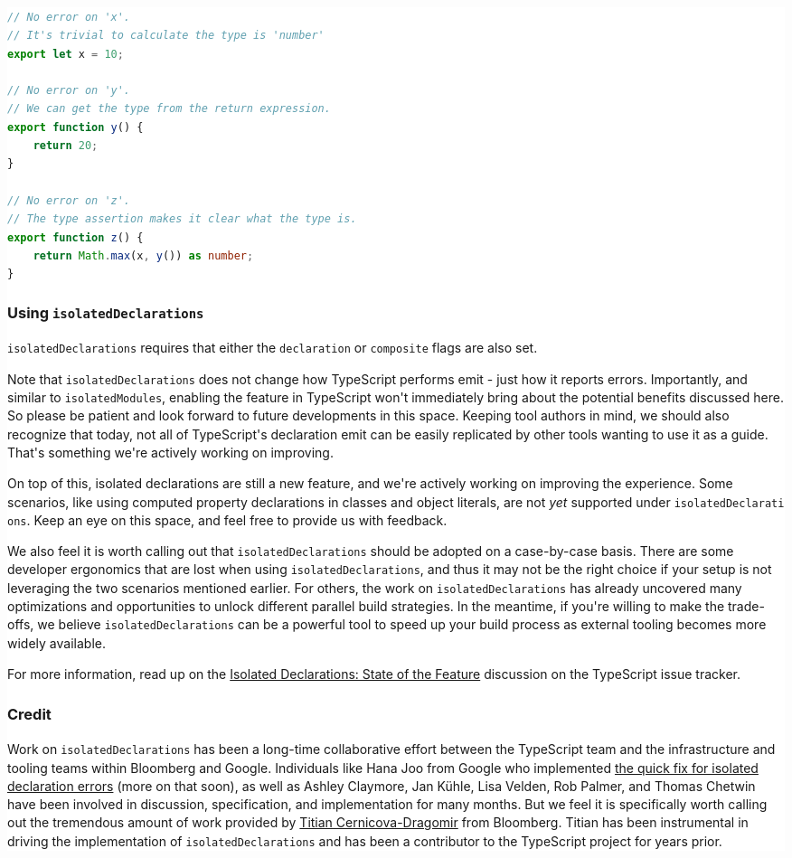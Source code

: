 ```ts
// No error on 'x'.
// It's trivial to calculate the type is 'number'
export let x = 10;

// No error on 'y'.
// We can get the type from the return expression.
export function y() {
    return 20;
}

// No error on 'z'.
// The type assertion makes it clear what the type is.
export function z() {
    return Math.max(x, y()) as number;
}
```

### Using `isolatedDeclarations`

`isolatedDeclarations` requires that either the `declaration` or `composite` flags are also set.

Note that `isolatedDeclarations` does not change how TypeScript performs emit - just how it reports errors.
Importantly, and similar to `isolatedModules`, enabling the feature in TypeScript won't immediately bring about the potential benefits discussed here.
So please be patient and look forward to future developments in this space.
Keeping tool authors in mind, we should also recognize that today, not all of TypeScript's declaration emit can be easily replicated by other tools wanting to use it as a guide.
That's something we're actively working on improving.

On top of this, isolated declarations are still a new feature, and we're actively working on improving the experience.
Some scenarios, like using computed property declarations in classes and object literals, are not *yet* supported under `isolatedDeclarations`.
Keep an eye on this space, and feel free to provide us with feedback.

We also feel it is worth calling out that `isolatedDeclarations` should be adopted on a case-by-case basis.
There are some developer ergonomics that are lost when using `isolatedDeclarations`, and thus it may not be the right choice if your setup is not leveraging the two scenarios mentioned earlier.
For others, the work on `isolatedDeclarations` has already uncovered many optimizations and opportunities to unlock different parallel build strategies.
In the meantime, if you're willing to make the trade-offs, we believe `isolatedDeclarations` can be a powerful tool to speed up your build process as external tooling becomes more widely available.

For more information, read up on the [Isolated Declarations: State of the Feature](https://github.com/microsoft/TypeScript/issues/58944) discussion on the TypeScript issue tracker.

### Credit

Work on `isolatedDeclarations` has been a long-time collaborative effort between the TypeScript team and the infrastructure and tooling teams within Bloomberg and Google.
Individuals like Hana Joo from Google who implemented [the quick fix for isolated declaration errors](https://github.com/microsoft/TypeScript/pull/58260) (more on that soon), as well as Ashley Claymore, Jan Kühle, Lisa Velden, Rob Palmer, and Thomas Chetwin have been involved in discussion, specification, and implementation for many months.
But we feel it is specifically worth calling out the tremendous amount of work provided by [Titian Cernicova-Dragomir](https://github.com/dragomirtitian) from Bloomberg.
Titian has been instrumental in driving the implementation of `isolatedDeclarations` and has been a contributor to the TypeScript project for years prior.
